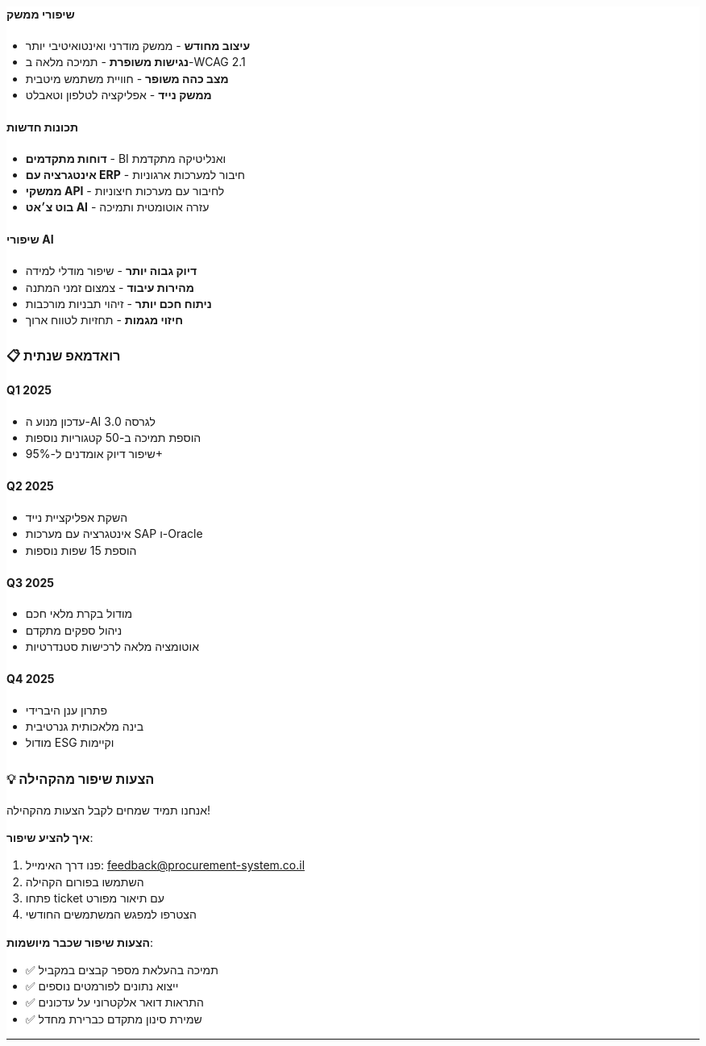 #### שיפורי ממשק
- **עיצוב מחודש** - ממשק מודרני ואינטואיטיבי יותר
- **נגישות משופרת** - תמיכה מלאה ב-WCAG 2.1
- **מצב כהה משופר** - חוויית משתמש מיטבית
- **ממשק נייד** - אפליקציה לטלפון וטאבלט

#### תכונות חדשות
- **דוחות מתקדמים** - BI ואנליטיקה מתקדמת
- **אינטגרציה עם ERP** - חיבור למערכות ארגוניות
- **ממשקי API** - לחיבור עם מערכות חיצוניות
- **בוט צ׳אט AI** - עזרה אוטומטית ותמיכה

#### שיפורי AI
- **דיוק גבוה יותר** - שיפור מודלי למידה
- **מהירות עיבוד** - צמצום זמני המתנה
- **ניתוח חכם יותר** - זיהוי תבניות מורכבות
- **חיזוי מגמות** - תחזיות לטווח ארוך

### 📋 רואדמאפ שנתית

#### Q1 2025
- עדכון מנוע ה-AI לגרסה 3.0
- הוספת תמיכה ב-50 קטגוריות נוספות
- שיפור דיוק אומדנים ל-95%+

#### Q2 2025  
- השקת אפליקציית נייד
- אינטגרציה עם מערכות SAP ו-Oracle
- הוספת 15 שפות נוספות

#### Q3 2025
- מודול בקרת מלאי חכם  
- ניהול ספקים מתקדם
- אוטומציה מלאה לרכישות סטנדרטיות

#### Q4 2025
- פתרון ענן היברידי
- בינה מלאכותית גנרטיבית
- מודול ESG וקיימות

### 💡 הצעות שיפור מהקהילה

אנחנו תמיד שמחים לקבל הצעות מהקהילה! 

**איך להציע שיפור**:
1. פנו דרך האימייל: feedback@procurement-system.co.il
2. השתמשו בפורום הקהילה 
3. פתחו ticket עם תיאור מפורט
4. הצטרפו למפגש המשתמשים החודשי

**הצעות שיפור שכבר מיושמות**:
- ✅ תמיכה בהעלאת מספר קבצים במקביל
- ✅ ייצוא נתונים לפורמטים נוספים  
- ✅ התראות דואר אלקטרוני על עדכונים
- ✅ שמירת סינון מתקדם כברירת מחדל

---